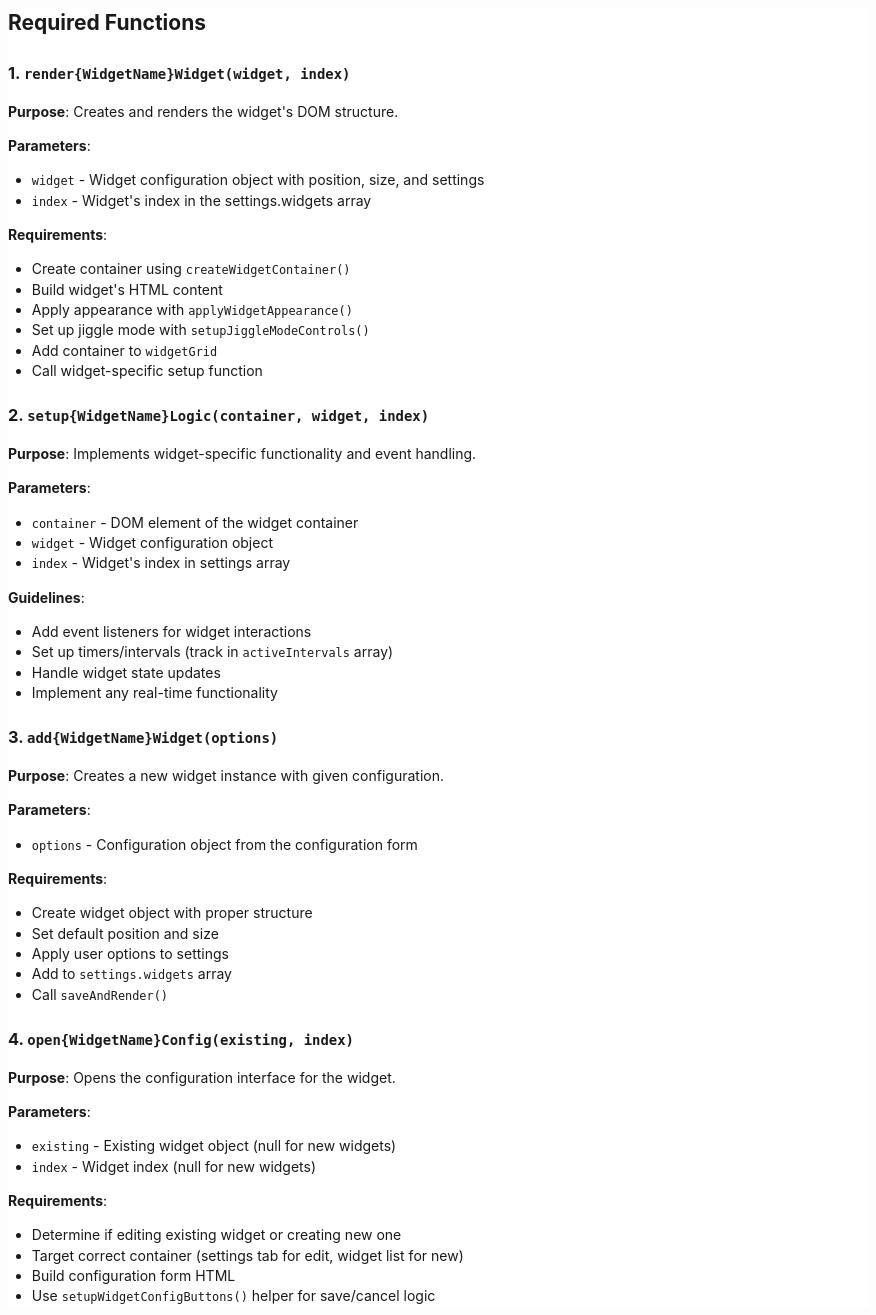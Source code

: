 ## Required Functions

### 1. `render{WidgetName}Widget(widget, index)`
**Purpose**: Creates and renders the widget's DOM structure.

**Parameters**:
- `widget` - Widget configuration object with position, size, and settings
- `index` - Widget's index in the settings.widgets array

**Requirements**:
- Create container using `createWidgetContainer()`
- Build widget's HTML content
- Apply appearance with `applyWidgetAppearance()`
- Set up jiggle mode with `setupJiggleModeControls()`
- Add container to `widgetGrid`
- Call widget-specific setup function

### 2. `setup{WidgetName}Logic(container, widget, index)`
**Purpose**: Implements widget-specific functionality and event handling.

**Parameters**:
- `container` - DOM element of the widget container
- `widget` - Widget configuration object
- `index` - Widget's index in settings array

**Guidelines**:
- Add event listeners for widget interactions
- Set up timers/intervals (track in `activeIntervals` array)
- Handle widget state updates
- Implement any real-time functionality

### 3. `add{WidgetName}Widget(options)`
**Purpose**: Creates a new widget instance with given configuration.

**Parameters**:
- `options` - Configuration object from the configuration form

**Requirements**:
- Create widget object with proper structure
- Set default position and size
- Apply user options to settings
- Add to `settings.widgets` array
- Call `saveAndRender()`

### 4. `open{WidgetName}Config(existing, index)`
**Purpose**: Opens the configuration interface for the widget.

**Parameters**:
- `existing` - Existing widget object (null for new widgets)
- `index` - Widget index (null for new widgets)

**Requirements**:
- Determine if editing existing widget or creating new one
- Target correct container (settings tab for edit, widget list for new)
- Build configuration form HTML
- Use `setupWidgetConfigButtons()` helper for save/cancel logic
